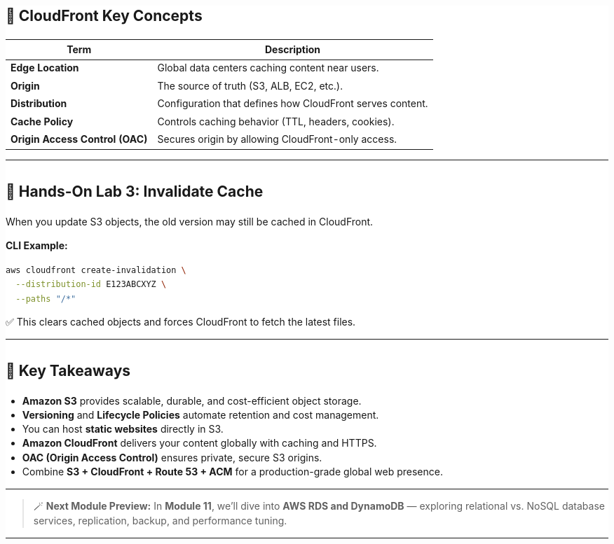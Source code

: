 
## 🧠 CloudFront Key Concepts

| **Term**                        | **Description**                                           |
| ------------------------------- | --------------------------------------------------------- |
| **Edge Location**               | Global data centers caching content near users.           |
| **Origin**                      | The source of truth (S3, ALB, EC2, etc.).                 |
| **Distribution**                | Configuration that defines how CloudFront serves content. |
| **Cache Policy**                | Controls caching behavior (TTL, headers, cookies).        |
| **Origin Access Control (OAC)** | Secures origin by allowing CloudFront-only access.        |

---

## 🧪 Hands-On Lab 3: Invalidate Cache

When you update S3 objects, the old version may still be cached in CloudFront.

**CLI Example:**

```bash
aws cloudfront create-invalidation \
  --distribution-id E123ABCXYZ \
  --paths "/*"
```

✅ This clears cached objects and forces CloudFront to fetch the latest files.

---

## 🧾 Key Takeaways

* **Amazon S3** provides scalable, durable, and cost-efficient object storage.
* **Versioning** and **Lifecycle Policies** automate retention and cost management.
* You can host **static websites** directly in S3.
* **Amazon CloudFront** delivers your content globally with caching and HTTPS.
* **OAC (Origin Access Control)** ensures private, secure S3 origins.
* Combine **S3 + CloudFront + Route 53 + ACM** for a production-grade global web presence.

---

> 🪄 **Next Module Preview:**
> In **Module 11**, we’ll dive into **AWS RDS and DynamoDB** — exploring relational vs. NoSQL database services, replication, backup, and performance tuning.

---
